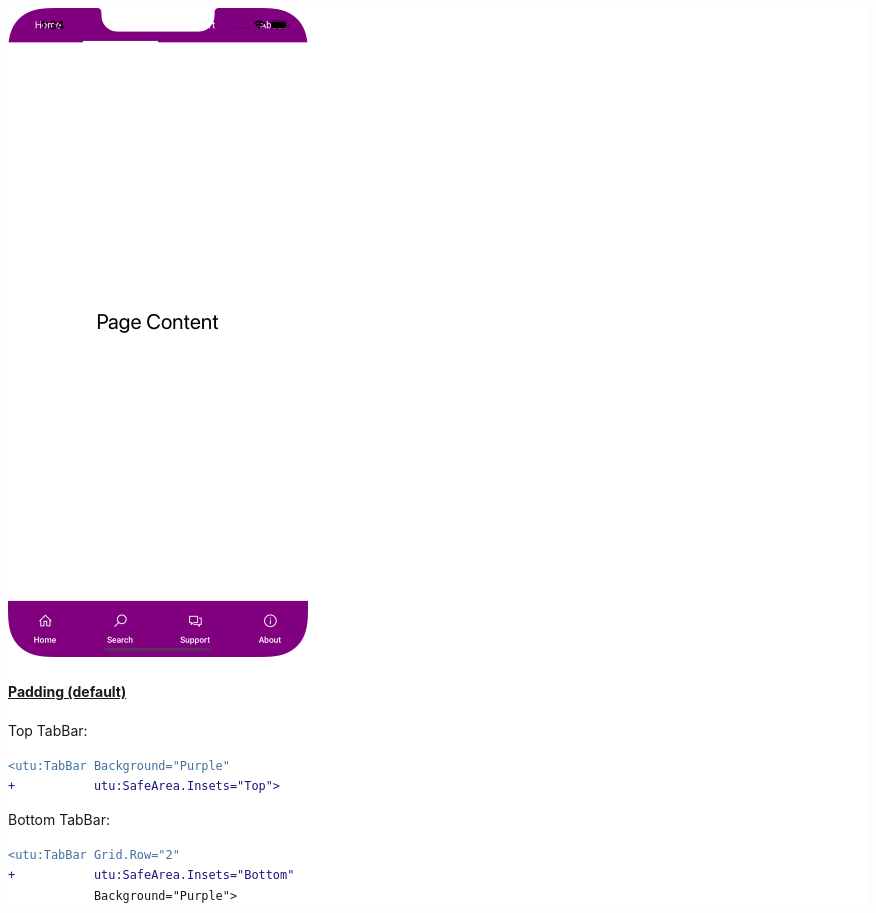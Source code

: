 ![safearea_without_padding_alpha](../assets/safearea_without_padding.png)

#### [**Padding (default)**](#tab/padding)

Top TabBar:

```diff
<utu:TabBar Background="Purple"
+           utu:SafeArea.Insets="Top">
```

Bottom TabBar:

```diff
<utu:TabBar Grid.Row="2"
+           utu:SafeArea.Insets="Bottom"
            Background="Purple">
```
